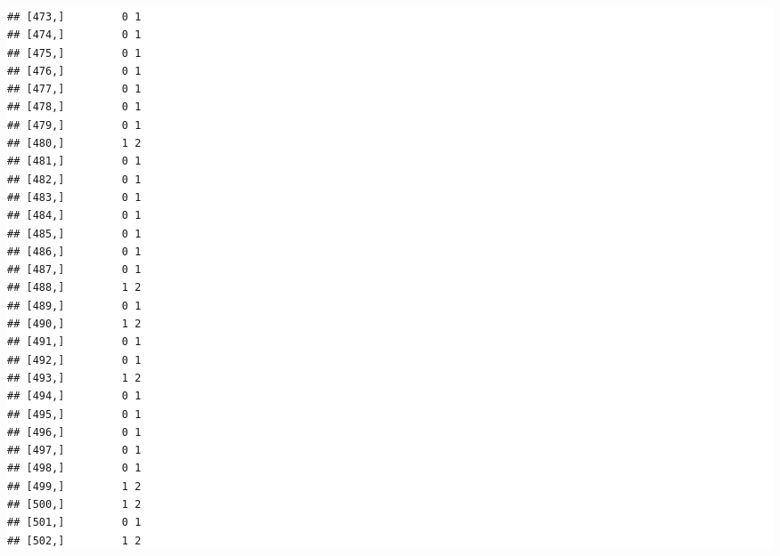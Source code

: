     ## [473,]         0 1
    ## [474,]         0 1
    ## [475,]         0 1
    ## [476,]         0 1
    ## [477,]         0 1
    ## [478,]         0 1
    ## [479,]         0 1
    ## [480,]         1 2
    ## [481,]         0 1
    ## [482,]         0 1
    ## [483,]         0 1
    ## [484,]         0 1
    ## [485,]         0 1
    ## [486,]         0 1
    ## [487,]         0 1
    ## [488,]         1 2
    ## [489,]         0 1
    ## [490,]         1 2
    ## [491,]         0 1
    ## [492,]         0 1
    ## [493,]         1 2
    ## [494,]         0 1
    ## [495,]         0 1
    ## [496,]         0 1
    ## [497,]         0 1
    ## [498,]         0 1
    ## [499,]         1 2
    ## [500,]         1 2
    ## [501,]         0 1
    ## [502,]         1 2